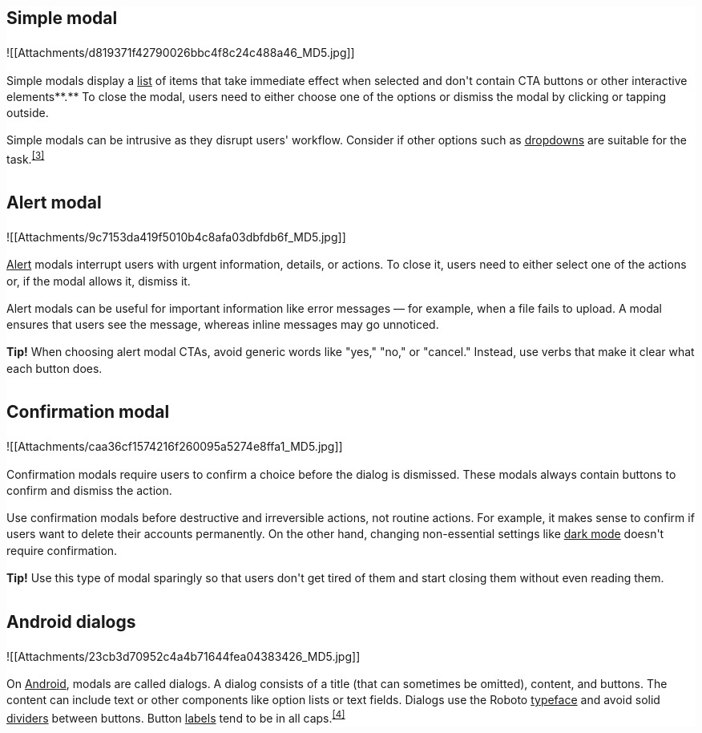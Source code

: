 ## Simple modal

![[Attachments/d819371f42790026bbc4f8c24c488a46_MD5.jpg]]

Simple modals display a [list](https://app.uxcel.com/glossary/lists) of items that take immediate effect when selected and don't contain CTA buttons or other interactive elements**.** To close the modal, users need to either choose one of the options or dismiss the modal by clicking or tapping outside. 

Simple modals can be intrusive as they disrupt users' workflow. Consider if other options such as [dropdowns](https://app.uxcel.com/glossary/dropdown) are suitable for the task.<sup><a href="moz-extension://1fff0f8b-616f-485f-8cf3-32584a1a9298/#anchor-3" rel="noopener noreferrer" applinkanchor="">[3]</a></sup> 

## Alert modal

![[Attachments/9c7153da419f5010b4c8afa03dbfdb6f_MD5.jpg]]

[Alert](https://app.uxcel.com/glossary/alerts) modals interrupt users with urgent information, details, or actions. To close it, users need to either select one of the actions or, if the modal allows it, dismiss it.

Alert modals can be useful for important information like error messages — for example, when a file fails to upload. A modal ensures that users see the message, whereas inline messages may go unnoticed.

**Tip!** When choosing alert modal CTAs, avoid generic words like "yes," "no," or "cancel." Instead, use verbs that make it clear what each button does.

## Confirmation modal

![[Attachments/caa36cf1574216f260095a5274e8ffa1_MD5.jpg]]

Confirmation modals require users to confirm a choice before the dialog is dismissed. These modals always contain buttons to confirm and dismiss the action. 

Use confirmation modals before destructive and irreversible actions, not routine actions. For example, it makes sense to confirm if users want to delete their accounts permanently. On the other hand, changing non-essential settings like [dark mode](https://app.uxcel.com/glossary/dark-mode) doesn't require confirmation.

**Tip!** Use this type of modal sparingly so that users don't get tired of them and start closing them without even reading them.

## Android dialogs

![[Attachments/23cb3d70952c4a4b71644fea04383426_MD5.jpg]]

On [Android](https://app.uxcel.com/glossary/android), modals are called dialogs. A dialog consists of a title (that can sometimes be omitted), content, and buttons. The content can include text or other components like option lists or text fields. Dialogs use the Roboto [typeface](https://app.uxcel.com/glossary/typeface) and avoid solid [dividers](https://app.uxcel.com/glossary/dividers) between buttons. Button [labels](https://app.uxcel.com/glossary/labels) tend to be in all caps.<sup><a href="moz-extension://1fff0f8b-616f-485f-8cf3-32584a1a9298/#anchor-4" rel="noopener noreferrer" applinkanchor="">[4]</a></sup>
